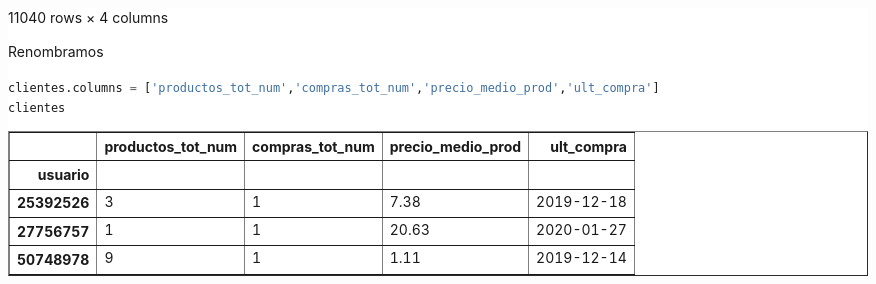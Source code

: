 </table>
<p>11040 rows × 4 columns</p>
</div>



Renombramos


```python
clientes.columns = ['productos_tot_num','compras_tot_num','precio_medio_prod','ult_compra']
clientes
```




<div>
<style scoped>
    .dataframe tbody tr th:only-of-type {
        vertical-align: middle;
    }

    .dataframe tbody tr th {
        vertical-align: top;
    }

    .dataframe thead th {
        text-align: right;
    }
</style>
<table border="1" class="dataframe">
  <thead>
    <tr style="text-align: right;">
      <th></th>
      <th>productos_tot_num</th>
      <th>compras_tot_num</th>
      <th>precio_medio_prod</th>
      <th>ult_compra</th>
    </tr>
    <tr>
      <th>usuario</th>
      <th></th>
      <th></th>
      <th></th>
      <th></th>
    </tr>
  </thead>
  <tbody>
    <tr>
      <th>25392526</th>
      <td>3</td>
      <td>1</td>
      <td>7.38</td>
      <td>2019-12-18</td>
    </tr>
    <tr>
      <th>27756757</th>
      <td>1</td>
      <td>1</td>
      <td>20.63</td>
      <td>2020-01-27</td>
    </tr>
    <tr>
      <th>50748978</th>
      <td>9</td>
      <td>1</td>
      <td>1.11</td>
      <td>2019-12-14</td>